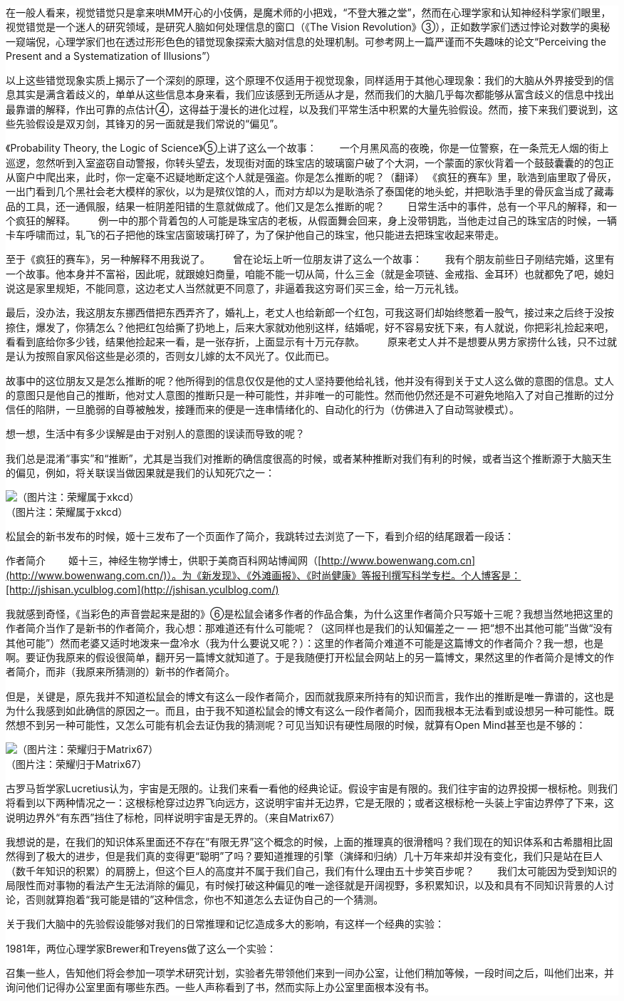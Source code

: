在一般人看来，视觉错觉只是拿来哄MM开心的小伎俩，是魔术师的小把戏，“不登大雅之堂”，然而在心理学家和认知神经科学家们眼里，视觉错觉是一个迷人的研究领域，是研究人脑如何处理信息的窗口（《The Vision Revolution》③），正如数学家们透过悖论对数学的奥秘一窥端倪，心理学家们也在透过形形色色的错觉现象探索大脑对信息的处理机制。可参考网上一篇严谨而不失趣味的论文“Perceiving the Present and a Systematization of Illusions”） 　　

以上这些错觉现象实质上揭示了一个深刻的原理，这个原理不仅适用于视觉现象，同样适用于其他心理现象：我们的大脑从外界接受到的信息其实是满含着歧义的，单单从这些信息本身来看，我们应该感到无所适从才是，然而我们的大脑几乎每次都能够从富含歧义的信息中找出最靠谱的解释，作出可靠的点估计④，这得益于漫长的进化过程，以及我们平常生活中积累的大量先验假设。然而，接下来我们要说到，这些先验假设是双刃剑，其锋刃的另一面就是我们常说的“偏见”。 　　

《Probability Theory, the Logic of Science》⑤上讲了这么一个故事： 　　一个月黑风高的夜晚，你是一位警察，在一条荒无人烟的街上巡逻，忽然听到入室盗窃自动警报，你转头望去，发现街对面的珠宝店的玻璃窗户破了个大洞，一个蒙面的家伙背着一个鼓鼓囊囊的的包正从窗户中爬出来，此时，你一定毫不迟疑地断定这个人就是强盗。你是怎么推断的呢？（翻译） 《疯狂的赛车》里，耿浩到庙里取了骨灰，一出门看到几个黑社会老大模样的家伙，以为是殡仪馆的人，而对方却以为是耿浩杀了泰国佬的地头蛇，并把耿浩手里的骨灰盒当成了藏毒品的工具，还一通佩服，结果一桩阴差阳错的生意就做成了。他们又是怎么推断的呢？ 　　日常生活中的事件，总有一个平凡的解释，和一个疯狂的解释。 　　例一中的那个背着包的人可能是珠宝店的老板，从假面舞会回来，身上没带钥匙，当他走过自己的珠宝店的时候，一辆卡车呼啸而过，轧飞的石子把他的珠宝店窗玻璃打碎了，为了保护他自己的珠宝，他只能进去把珠宝收起来带走。 　　

至于《疯狂的赛车》，另一种解释不用我说了。 　　曾在论坛上听一位朋友讲了这么一个故事： 　　我有个朋友前些日子刚结完婚，这里有一个故事。他本身并不富裕，因此呢，就跟媳妇商量，咱能不能一切从简，什么三金（就是金项链、金戒指、金耳环）也就都免了吧，媳妇说这是家里规矩，不能同意，这边老丈人当然就更不同意了，非逼着我这穷哥们买三金，给一万元礼钱。 　

最后，没办法，我这朋友东挪西借把东西弄齐了，婚礼上，老丈人也给新郎一个红包，可我这哥们却始终憋着一股气，接过来之后终于没按捺住，爆发了，你猜怎么？他把红包给撕了扔地上，后来大家就劝他别这样，结婚呢，好不容易安抚下来，有人就说，你把彩礼捡起来吧，看看到底给你多少钱，结果他捡起来一看，是一张存折，上面显示有十万元存款。 　　原来老丈人并不是想要从男方家捞什么钱，只不过就是认为按照自家风俗这些是必须的，否则女儿嫁的太不风光了。仅此而已。 　　

故事中的这位朋友又是怎么推断的呢？他所得到的信息仅仅是他的丈人坚持要他给礼钱，他并没有得到关于丈人这么做的意图的信息。丈人的意图只是他自己的推断，他对丈人意图的推断只是一种可能性，并非唯一的可能性。然而他仍然还是不可避免地陷入了对自己推断的过分信任的陷阱，一旦脆弱的自尊被触发，接踵而来的便是一连串情绪化的、自动化的行为（仿佛进入了自动驾驶模式）。 　　

想一想，生活中有多少误解是由于对别人的意图的误读而导致的呢？ 　　

我们总是混淆“事实”和“推断”，尤其是当我们对推断的确信度很高的时候，或者某种推断对我们有利的时候，或者当这个推断源于大脑天生的偏见，例如，将关联误当做因果就是我们的认知死穴之一：

![（图片注：荣耀属于xkcd）](https://img1.doubanio.com/view/page_note/large/public/p13634243-20.jpg)  
（图片注：荣耀属于xkcd）

松鼠会的新书发布的时候，姬十三发布了一个页面作了简介，我跳转过去浏览了一下，看到介绍的结尾跟着一段话： 　　

作者简介 　　姬十三，神经生物学博士，供职于美商百科网站博闻网（[http://www.bowenwang.com.cn](http://www.bowenwang.com.cn/)）。为《新发现》、《外滩画报》、《时尚健康》等报刊撰写科学专栏。个人博客是：[http://jshisan.yculblog.com](http://jshisan.yculblog.com/) 　　

我就感到奇怪，《当彩色的声音尝起来是甜的》⑥是松鼠会诸多作者的作品合集，为什么这里作者简介只写姬十三呢？我想当然地把这里的作者简介当作了是新书的作者简介，我心想：那难道还有什么可能呢？（这同样也是我们的认知偏差之一 — 把“想不出其他可能”当做“没有其他可能”）然而老婆又适时地泼来一盘冷水（我为什么要说又呢？）：这里的作者简介难道不可能是这篇博文的作者简介？我一想，也是啊。要证伪我原来的假设很简单，翻开另一篇博文就知道了。于是我随便打开松鼠会网站上的另一篇博文，果然这里的作者简介是博文的作者简介，而非（我原来所猜测的）新书的作者简介。 　　

但是，关键是，原先我并不知道松鼠会的博文有这么一段作者简介，因而就我原来所持有的知识而言，我作出的推断是唯一靠谱的，这也是为什么我感到如此确信的原因之一。而且，由于我不知道松鼠会的博文有这么一段作者简介，因而我根本无法看到或设想另一种可能性。既然想不到另一种可能性，又怎么可能有机会去证伪我的猜测呢？可见当知识有硬性局限的时候，就算有Open Mind甚至也是不够的：

![（图片注：荣耀归于Matrix67）](https://img2.doubanio.com/view/page_note/large/public/p13634243-21.jpg)  
（图片注：荣耀归于Matrix67）

古罗马哲学家Lucretius认为，宇宙是无限的。让我们来看一看他的经典论证。假设宇宙是有限的。我们往宇宙的边界投掷一根标枪。则我们将看到以下两种情况之一：这根标枪穿过边界飞向远方，这说明宇宙并无边界，它是无限的；或者这根标枪一头装上宇宙边界停了下来，这说明边界外“有东西”挡住了标枪，同样说明宇宙是无界的。（来自Matrix67） 　　

我想说的是，在我们的知识体系里面还不存在“有限无界”这个概念的时候，上面的推理真的很滑稽吗？我们现在的知识体系和古希腊相比固然得到了极大的进步，但是我们真的变得更“聪明”了吗？要知道推理的引擎（演绎和归纳）几十万年来却并没有变化，我们只是站在巨人（数千年知识的积累）的肩膀上，但这个巨人的高度并不属于我们自己，我们有什么理由五十步笑百步呢？ 　　我们太可能因为受到知识的局限性而对事物的看法产生无法消除的偏见，有时候打破这种偏见的唯一途径就是开阔视野，多积累知识，以及和具有不同知识背景的人讨论，否则就算抱着“我可能是错的”这种信念，你也不知道怎么去证伪自己的一个猜测。 　　

关于我们大脑中的先验假设能够对我们的日常推理和记忆造成多大的影响，有这样一个经典的实验： 　

1981年，两位心理学家Brewer和Treyens做了这么一个实验： 　　

召集一些人，告知他们将会参加一项学术研究计划，实验者先带领他们来到一间办公室，让他们稍加等候，一段时间之后，叫他们出来，并询问他们记得办公室里面有哪些东西。一些人声称看到了书，然而实际上办公室里面根本没有书。 　　
